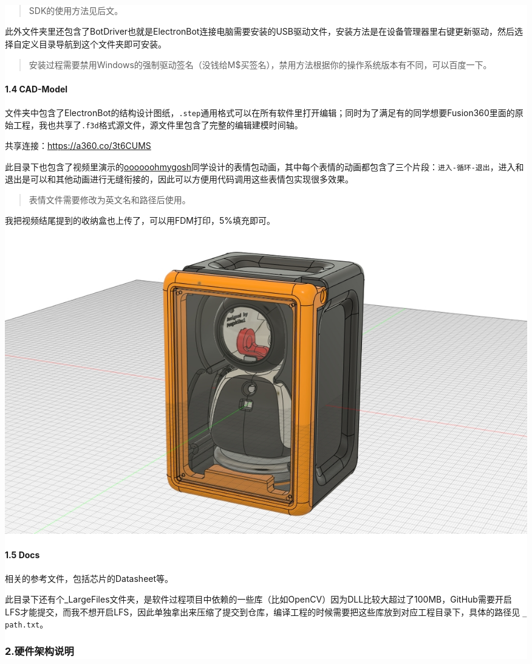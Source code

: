 > SDK的使用方法见后文。

此外文件夹里还包含了BotDriver也就是ElectronBot连接电脑需要安装的USB驱动文件，安装方法是在设备管理器里右键更新驱动，然后选择自定义目录导航到这个文件夹即可安装。

> 安装过程需要禁用Windows的强制驱动签名（没钱给M$买签名），禁用方法根据你的操作系统版本有不同，可以百度一下。

#### 1.4 CAD-Model

文件夹中包含了ElectronBot的结构设计图纸，`.step`通用格式可以在所有软件里打开编辑；同时为了满足有的同学想要Fusion360里面的原始工程，我也共享了`.f3d`格式源文件，源文件里包含了完整的编辑建模时间轴。

共享连接：https://a360.co/3t6CUMS

此目录下也包含了视频里演示的[oooooohmygosh](https://space.bilibili.com/38053181)同学设计的表情包动画，其中每个表情的动画都包含了三个片段：`进入-循环-退出`，进入和退出是可以和其他动画进行无缝衔接的，因此可以方便用代码调用这些表情包实现很多效果。

> 表情文件需要修改为英文名和路径后使用。

我把视频结尾提到的收纳盒也上传了，可以用FDM打印，5%填充即可。

![](5.Docs/Images/robot8.jpg)

#### 1.5 Docs

相关的参考文件，包括芯片的Datasheet等。

此目录下还有个_LargeFiles文件夹，是软件过程项目中依赖的一些库（比如OpenCV）因为DLL比较大超过了100MB，GitHub需要开启LFS才能提交，而我不想开启LFS，因此单独拿出来压缩了提交到仓库，编译工程的时候需要把这些库放到对应工程目录下，具体的路径见 `_path.txt`。

### 2.硬件架构说明
